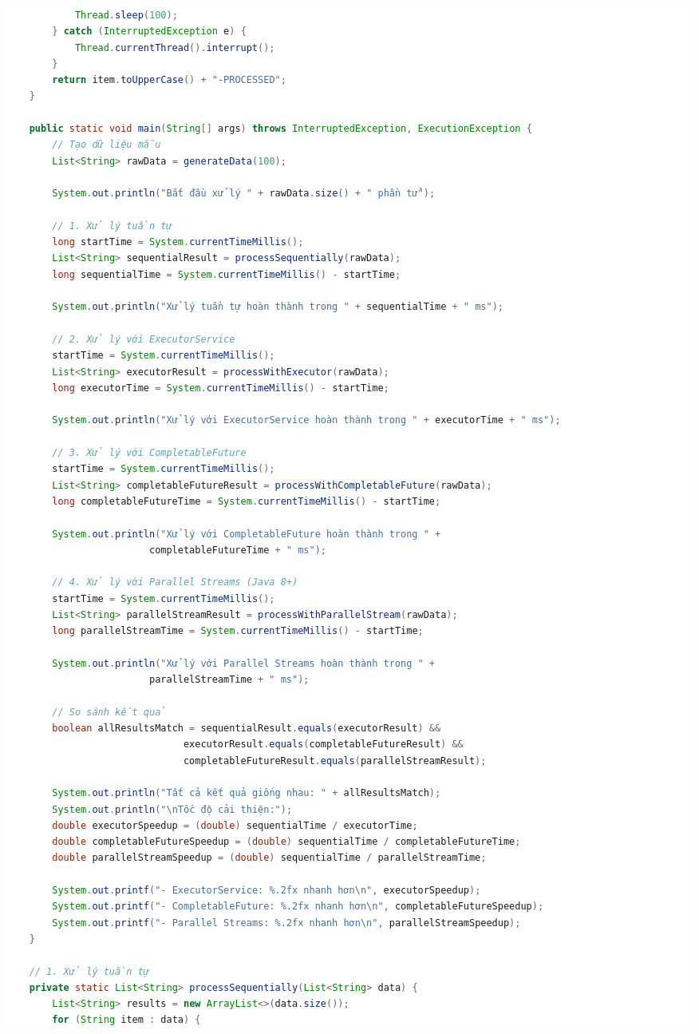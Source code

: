 ```java
            Thread.sleep(100);
        } catch (InterruptedException e) {
            Thread.currentThread().interrupt();
        }
        return item.toUpperCase() + "-PROCESSED";
    }
    
    public static void main(String[] args) throws InterruptedException, ExecutionException {
        // Tạo dữ liệu mẫu
        List<String> rawData = generateData(100);
        
        System.out.println("Bắt đầu xử lý " + rawData.size() + " phần tử");
        
        // 1. Xử lý tuần tự
        long startTime = System.currentTimeMillis();
        List<String> sequentialResult = processSequentially(rawData);
        long sequentialTime = System.currentTimeMillis() - startTime;
        
        System.out.println("Xử lý tuần tự hoàn thành trong " + sequentialTime + " ms");
        
        // 2. Xử lý với ExecutorService
        startTime = System.currentTimeMillis();
        List<String> executorResult = processWithExecutor(rawData);
        long executorTime = System.currentTimeMillis() - startTime;
        
        System.out.println("Xử lý với ExecutorService hoàn thành trong " + executorTime + " ms");
        
        // 3. Xử lý với CompletableFuture
        startTime = System.currentTimeMillis();
        List<String> completableFutureResult = processWithCompletableFuture(rawData);
        long completableFutureTime = System.currentTimeMillis() - startTime;
        
        System.out.println("Xử lý với CompletableFuture hoàn thành trong " + 
                         completableFutureTime + " ms");
        
        // 4. Xử lý với Parallel Streams (Java 8+)
        startTime = System.currentTimeMillis();
        List<String> parallelStreamResult = processWithParallelStream(rawData);
        long parallelStreamTime = System.currentTimeMillis() - startTime;
        
        System.out.println("Xử lý với Parallel Streams hoàn thành trong " + 
                         parallelStreamTime + " ms");
        
        // So sánh kết quả
        boolean allResultsMatch = sequentialResult.equals(executorResult) && 
                               executorResult.equals(completableFutureResult) &&
                               completableFutureResult.equals(parallelStreamResult);
        
        System.out.println("Tất cả kết quả giống nhau: " + allResultsMatch);
        System.out.println("\nTốc độ cải thiện:");
        double executorSpeedup = (double) sequentialTime / executorTime;
        double completableFutureSpeedup = (double) sequentialTime / completableFutureTime;
        double parallelStreamSpeedup = (double) sequentialTime / parallelStreamTime;
        
        System.out.printf("- ExecutorService: %.2fx nhanh hơn\n", executorSpeedup);
        System.out.printf("- CompletableFuture: %.2fx nhanh hơn\n", completableFutureSpeedup);
        System.out.printf("- Parallel Streams: %.2fx nhanh hơn\n", parallelStreamSpeedup);
    }
    
    // 1. Xử lý tuần tự
    private static List<String> processSequentially(List<String> data) {
        List<String> results = new ArrayList<>(data.size());
        for (String item : data) {
```